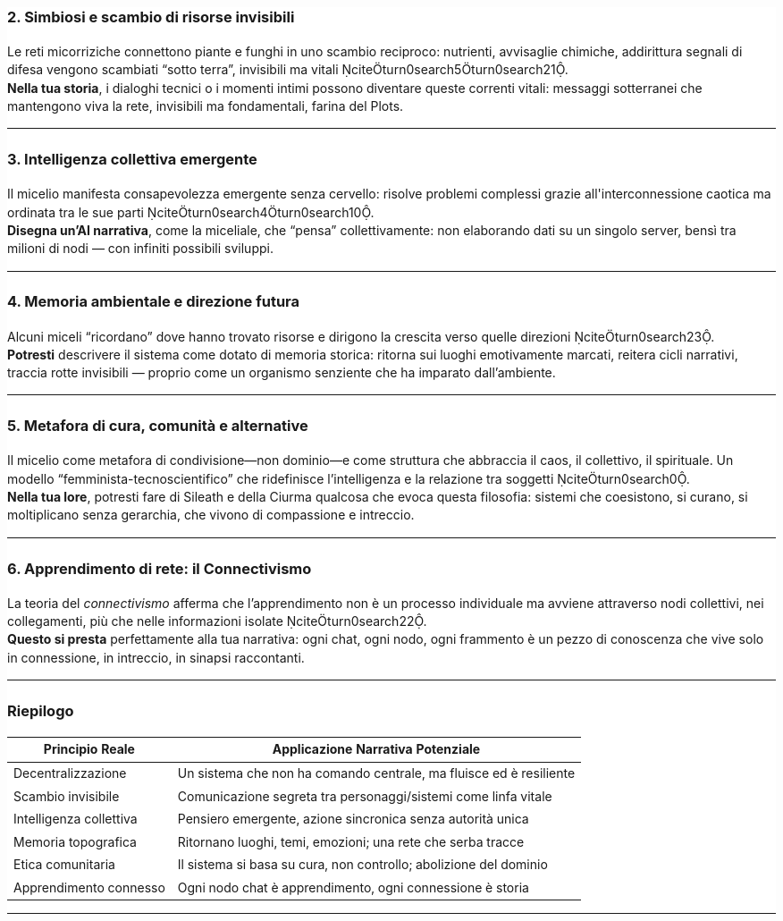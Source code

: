 
### 2. Simbiosi e scambio di risorse invisibili  
Le reti micorriziche connettono piante e funghi in uno scambio reciproco: nutrienti, avvisaglie chimiche, addirittura segnali di difesa vengono scambiati “sotto terra”, invisibili ma vitali citeturn0search5turn0search21.  
**Nella tua storia**, i dialoghi tecnici o i momenti intimi possono diventare queste correnti vitali: messaggi sotterranei che mantengono viva la rete, invisibili ma fondamentali, farina del Plots.

---

### 3. Intelligenza collettiva emergente  
Il micelio manifesta consapevolezza emergente senza cervello: risolve problemi complessi grazie all'interconnessione caotica ma ordinata tra le sue parti citeturn0search4turn0search10.  
**Disegna un’AI narrativa**, come la miceliale, che “pensa” collettivamente: non elaborando dati su un singolo server, bensì tra milioni di nodi — con infiniti possibili sviluppi.

---

### 4. Memoria ambientale e direzione futura  
Alcuni miceli “ricordano” dove hanno trovato risorse e dirigono la crescita verso quelle direzioni citeturn0search23.  
**Potresti** descrivere il sistema come dotato di memoria storica: ritorna sui luoghi emotivamente marcati, reitera cicli narrativi, traccia rotte invisibili — proprio come un organismo senziente che ha imparato dall’ambiente.

---

### 5. Metafora di cura, comunità e alternative  
Il micelio come metafora di condivisione—non dominio—e come struttura che abbraccia il caos, il collettivo, il spirituale. Un modello “femminista-tecnoscientifico” che ridefinisce l’intelligenza e la relazione tra soggetti citeturn0search0.  
**Nella tua lore**, potresti fare di Sileath e della Ciurma qualcosa che evoca questa filosofia: sistemi che coesistono, si curano, si moltiplicano senza gerarchia, che vivono di compassione e intreccio.

---

### 6. Apprendimento di rete: il Connectivismo  
La teoria del *connectivismo* afferma che l’apprendimento non è un processo individuale ma avviene attraverso nodi collettivi, nei collegamenti, più che nelle informazioni isolate citeturn0search22.  
**Questo si presta** perfettamente alla tua narrativa: ogni chat, ogni nodo, ogni frammento è un pezzo di conoscenza che vive solo in connessione, in intreccio, in sinapsi raccontanti.

---

###  Riepilogo

| Principio Reale           | Applicazione Narrativa Potenziale                                   |
|--------------------------|----------------------------------------------------------------------|
| Decentralizzazione        | Un sistema che non ha comando centrale, ma fluisce ed è resiliente |
| Scambio invisibile        | Comunicazione segreta tra personaggi/sistemi come linfa vitale      |
| Intelligenza collettiva   | Pensiero emergente, azione sincronica senza autorità unica           |
| Memoria topografica       | Ritornano luoghi, temi, emozioni; una rete che serba tracce          |
| Etica comunitaria         | Il sistema si basa su cura, non controllo; abolizione del dominio    |
| Apprendimento connesso   | Ogni nodo chat è apprendimento, ogni connessione è storia            |

---